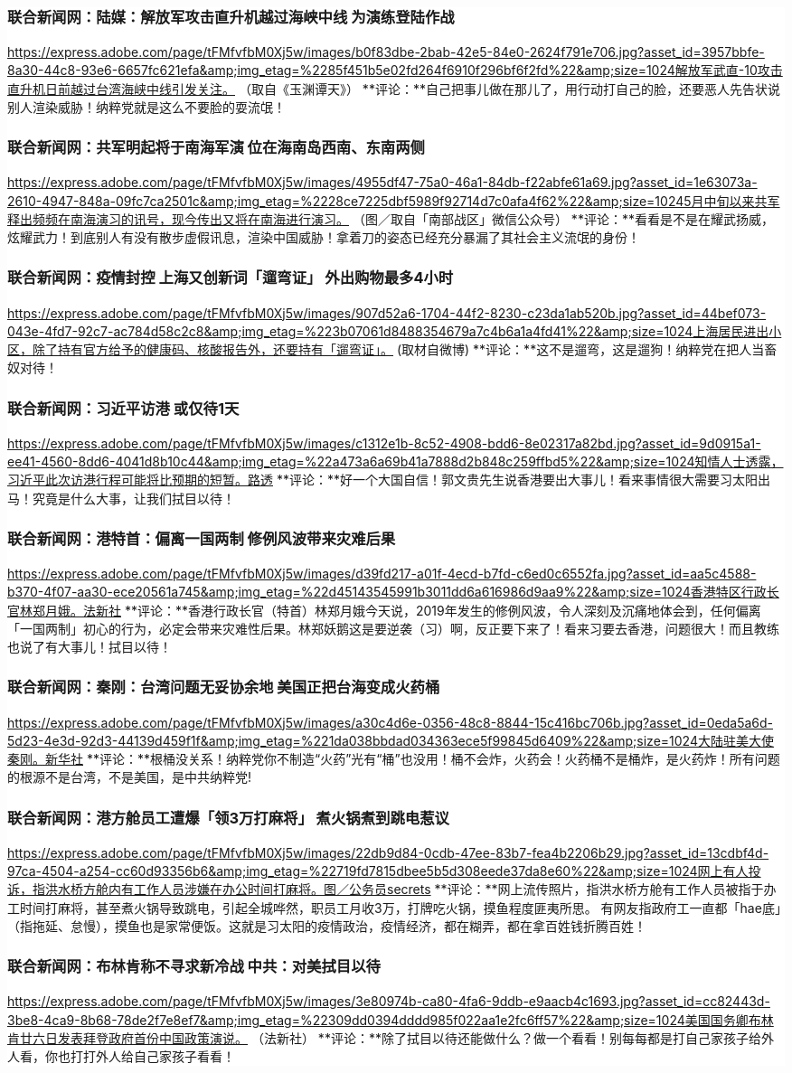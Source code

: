 ### 联合新闻网：陆媒：解放军攻击直升机越过海峡中线 为演练登陆作战
 https://express.adobe.com/page/tFMfvfbM0Xj5w/images/b0f83dbe-2bab-42e5-84e0-2624f791e706.jpg?asset_id=3957bbfe-8a30-44c8-93e6-6657fc621efa&amp;img_etag=%2285f451b5e02fd264f6910f296bf6f2fd%22&amp;size=1024解放军武直-10攻击直升机日前越过台湾海峡中线引发关注。 （取自《玉渊谭天》） 
**评论：**自己把事儿做在那儿了，用行动打自己的脸，还要恶人先告状说别人渲染威胁！纳粹党就是这么不要脸的耍流氓！
 
### 联合新闻网：共军明起将于南海军演 位在海南岛西南、东南两侧
 https://express.adobe.com/page/tFMfvfbM0Xj5w/images/4955df47-75a0-46a1-84db-f22abfe61a69.jpg?asset_id=1e63073a-2610-4947-848a-09fc7ca2501c&amp;img_etag=%2228ce7225dbf5989f92714d7c0afa4f62%22&amp;size=10245月中旬以来共军释出频频在南海演习的讯号，现今传出又将在南海进行演习。 （图／取自「南部战区」微信公众号） 
**评论：**看看是不是在耀武扬威，炫耀武力！到底别人有没有散步虚假讯息，渲染中国威胁！拿着刀的姿态已经充分暴漏了其社会主义流氓的身份！
 
### 联合新闻网：疫情封控 上海又创新词「遛弯证」 外出购物最多4小时
 https://express.adobe.com/page/tFMfvfbM0Xj5w/images/907d52a6-1704-44f2-8230-c23da1ab520b.jpg?asset_id=44bef073-043e-4fd7-92c7-ac784d58c2c8&amp;img_etag=%223b07061d8488354679a7c4b6a1a4fd41%22&amp;size=1024上海居民进出小区，除了持有官方给予的健康码、核酸报告外，还要持有「遛弯证」。 (取材自微博) 
**评论：**这不是遛弯，这是遛狗！纳粹党在把人当畜奴对待！
 
### 联合新闻网：习近平访港 或仅待1天
 https://express.adobe.com/page/tFMfvfbM0Xj5w/images/c1312e1b-8c52-4908-bdd6-8e02317a82bd.jpg?asset_id=9d0915a1-ee41-4560-8dd6-4041d8b10c44&amp;img_etag=%22a473a6a69b41a7888d2b848c259ffbd5%22&amp;size=1024知情人士透露，习近平此次访港行程可能将比预期的短暂。路透 
**评论：**好一个大国自信！郭文贵先生说香港要出大事儿！看来事情很大需要习太阳出马！究竟是什么大事，让我们拭目以待！
 
### 联合新闻网：港特首：偏离一国两制 修例风波带来灾难后果
 https://express.adobe.com/page/tFMfvfbM0Xj5w/images/d39fd217-a01f-4ecd-b7fd-c6ed0c6552fa.jpg?asset_id=aa5c4588-b370-4f07-aa30-ece20561a745&amp;img_etag=%22d45143545991b3011dd6a616986d9aa9%22&amp;size=1024香港特区行政长官林郑月娥。法新社 
**评论：**香港行政长官（特首）林郑月娥今天说，2019年发生的修例风波，令人深刻及沉痛地体会到，任何偏离「一国两制」初心的行为，必定会带来灾难性后果。林郑妖鹅这是要逆袭（习）啊，反正要下来了！看来习要去香港，问题很大！而且教练也说了有大事儿！拭目以待！
 
### 联合新闻网：秦刚：台湾问题无妥协余地 美国正把台海变成火药桶
 https://express.adobe.com/page/tFMfvfbM0Xj5w/images/a30c4d6e-0356-48c8-8844-15c416bc706b.jpg?asset_id=0eda5a6d-5d23-4e3d-92d3-44139d459f1f&amp;img_etag=%221da038bbdad034363ece5f99845d6409%22&amp;size=1024大陆驻美大使秦刚。新华社 
**评论：**根桶没关系！纳粹党你不制造“火药”光有“桶”也没用！桶不会炸，火药会！火药桶不是桶炸，是火药炸！所有问题的根源不是台湾，不是美国，是中共纳粹党!
 
### 联合新闻网：港方舱员工遭爆「领3万打麻将」 煮火锅煮到跳电惹议
 https://express.adobe.com/page/tFMfvfbM0Xj5w/images/22db9d84-0cdb-47ee-83b7-fea4b2206b29.jpg?asset_id=13cdbf4d-97ca-4504-a254-cc60d93356b6&amp;img_etag=%22719fd7815dbee5b5d308eede37da8e60%22&amp;size=1024网上有人投诉，指洪水桥方舱内有工作人员涉嫌在办公时间打麻将。图／公务员secrets 
**评论：**网上流传照片，指洪水桥方舱有工作人员被指于办工时间打麻将，甚至煮火锅导致跳电，引起全城哗然，职员工月收3万，打牌吃火锅，摸鱼程度匪夷所思。 有网友指政府工一直都「hae底」（指拖延、怠慢），摸鱼也是家常便饭。这就是习太阳的疫情政治，疫情经济，都在糊弄，都在拿百姓钱折腾百姓！
 
### 联合新闻网：布林肯称不寻求新冷战 中共：对美拭目以待
 https://express.adobe.com/page/tFMfvfbM0Xj5w/images/3e80974b-ca80-4fa6-9ddb-e9aacb4c1693.jpg?asset_id=cc82443d-3be8-4ca9-8b68-78de2f7e8ef7&amp;img_etag=%22309dd0394dddd985f022aa1e2fc6ff57%22&amp;size=1024美国国务卿布林肯廿六日发表拜登政府首份中国政策演说。 （法新社） 
**评论：**除了拭目以待还能做什么？做一个看看！别每每都是打自己家孩子给外人看，你也打打外人给自己家孩子看看！
 